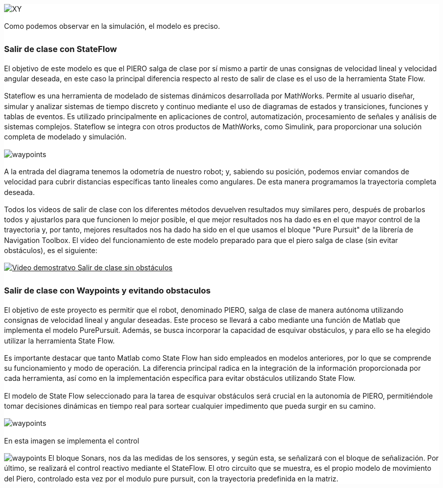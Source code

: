 <img src="https://github.com/Escuela-de-Ingenierias-Industriales/LaboratorioRobotica-lr2023grupo31/assets/145780818/5bafc313-3558-472d-afe9-73bbd95c5f0e" alt="XY">

Como podemos observar en la simulación, el modelo es preciso.

### Salir de clase con StateFlow

El objetivo de este modelo es que el PIERO salga de clase por sí mismo a partir de unas consignas de velocidad lineal y velocidad angular deseada, en este caso la principal diferencia respecto al resto de salir de clase es el uso de la herramienta State Flow.

Stateflow es una herramienta de modelado de sistemas dinámicos desarrollada por MathWorks. Permite al usuario diseñar, simular y analizar sistemas de tiempo discreto y continuo mediante el uso de diagramas de estados y transiciones, funciones y tablas de eventos. Es utilizado principalmente en aplicaciones de control, automatización, procesamiento de señales y análisis de sistemas complejos. Stateflow se integra con otros productos de MathWorks, como Simulink, para proporcionar una solución completa de modelado y simulación.

<img src="https://github.com/Escuela-de-Ingenierias-Industriales/LaboratorioRobotica-lr2023grupo31/assets/145780818/ff36d2b6-d3ed-40da-9ab6-f428130c4653" alt="waypoints">

A la entrada del diagrama tenemos la odometría de nuestro robot; y, sabiendo su posición, podemos enviar comandos de velocidad para cubrir distancias específicas tanto lineales como angulares. De esta manera programamos la trayectoria completa deseada.

  

Todos los videos de salir de clase con los diferentes métodos devuelven resultados muy similares pero, después de probarlos todos y ajustarlos para que funcionen lo mejor posible, el que mejor resultados nos ha dado es en el que mayor control de la trayectoria y, por tanto, mejores resultados nos ha dado ha sido en el que usamos el bloque "Pure Pursuit" de la librería de Navigation Toolbox. 
El vídeo del funcionamiento de este modelo preparado para que el piero salga de clase (sin evitar obstáculos), es el siguiente:

[![Video demostratvo Salir de clase sin obstáculos](https://img.youtube.com/vi/2jOPRIdVmmE/0.jpg)](https://www.youtube.com/watch?v=2jOPRIdVmmE)

### Salir de clase con Waypoints y evitando obstaculos

El objetivo de este proyecto es permitir que el robot, denominado PIERO, salga de clase de manera autónoma utilizando consignas de velocidad lineal y angular deseadas. Este proceso se llevará a cabo mediante una función de Matlab que implementa el modelo PurePursuit. Además, se busca incorporar la capacidad de esquivar obstáculos, y para ello se ha elegido utilizar la herramienta State Flow.

Es importante destacar que tanto Matlab como State Flow han sido empleados en modelos anteriores, por lo que se comprende su funcionamiento y modo de operación. La diferencia principal radica en la integración de la información proporcionada por cada herramienta, así como en la implementación específica para evitar obstáculos utilizando State Flow.

El modelo de State Flow seleccionado para la tarea de esquivar obstáculos será crucial en la autonomía de PIERO, permitiéndole tomar decisiones dinámicas en tiempo real para sortear cualquier impedimento que pueda surgir en su camino.

<img src="https://github.com/Escuela-de-Ingenierias-Industriales/LaboratorioRobotica-lr2023grupo31/assets/145780818/a7dfca92-cdbe-4b5e-b8e5-088e661849ef" alt="waypoints">

En esta imagen se implementa el control 

<img src="https://github.com/Escuela-de-Ingenierias-Industriales/LaboratorioRobotica-lr2023grupo31/assets/145780818/a9048b6c-49a8-46a2-856e-9935f7bb182f" alt="waypoints">
El bloque Sonars, nos da las medidas de los sensores, y según esta, se señalizará con el bloque de señalización. Por último, se realizará el control reactivo mediante el StateFlow.
El otro circuito que se muestra, es el propio modelo de movimiento del Piero, controlado esta vez por el modulo pure pursuit, con la trayectoria predefinida en la matriz.
